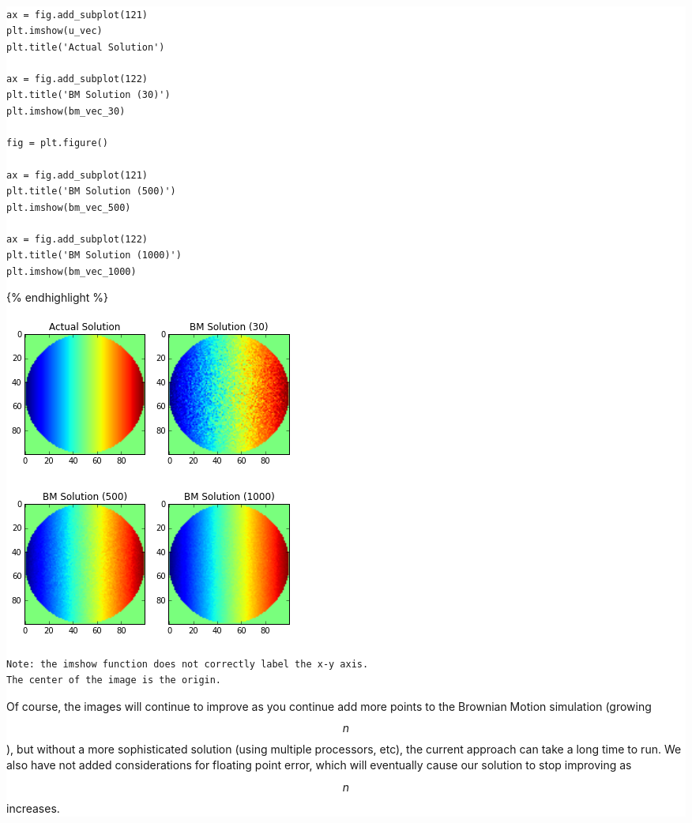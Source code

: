     ax = fig.add_subplot(121)
    plt.imshow(u_vec)
    plt.title('Actual Solution')
    
    ax = fig.add_subplot(122)
    plt.title('BM Solution (30)')
    plt.imshow(bm_vec_30)
    
    fig = plt.figure()
    
    ax = fig.add_subplot(121)
    plt.title('BM Solution (500)')
    plt.imshow(bm_vec_500)
    
    ax = fig.add_subplot(122)
    plt.title('BM Solution (1000)')
    plt.imshow(bm_vec_1000)

{% endhighlight %}


![png](../images/pdebm/output_11_1.png)



![png](../images/pdebm/output_11_2.png)


    Note: the imshow function does not correctly label the x-y axis. 
    The center of the image is the origin.

Of course, the images will continue to improve as you continue add more points to the Brownian Motion simulation (growing $$n$$), but without a more sophisticated solution (using multiple processors, etc), the current approach can take a long time to run. We also have not added considerations for floating point error, which will eventually cause our solution to stop improving as $$n$$ increases.
